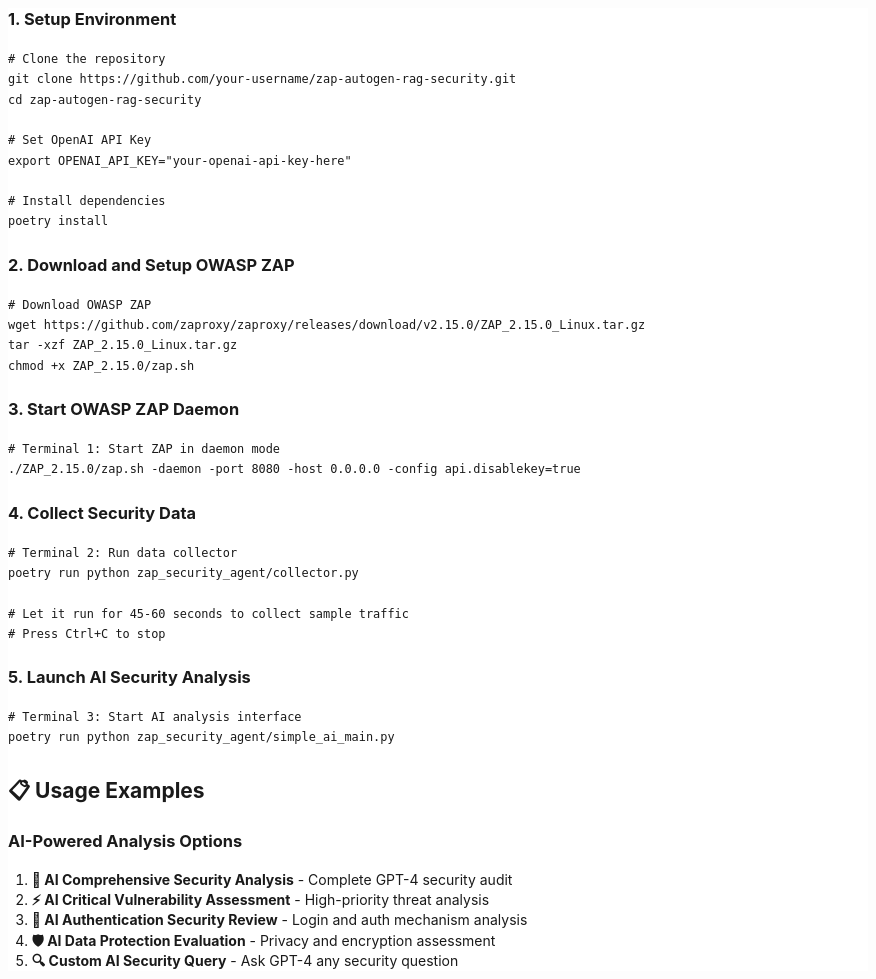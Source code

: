 ### 1. Setup Environment

```
# Clone the repository
git clone https://github.com/your-username/zap-autogen-rag-security.git
cd zap-autogen-rag-security

# Set OpenAI API Key
export OPENAI_API_KEY="your-openai-api-key-here"

# Install dependencies
poetry install
```

### 2. Download and Setup OWASP ZAP

```
# Download OWASP ZAP
wget https://github.com/zaproxy/zaproxy/releases/download/v2.15.0/ZAP_2.15.0_Linux.tar.gz
tar -xzf ZAP_2.15.0_Linux.tar.gz
chmod +x ZAP_2.15.0/zap.sh
```

### 3. Start OWASP ZAP Daemon

```
# Terminal 1: Start ZAP in daemon mode
./ZAP_2.15.0/zap.sh -daemon -port 8080 -host 0.0.0.0 -config api.disablekey=true
```

### 4. Collect Security Data

```
# Terminal 2: Run data collector
poetry run python zap_security_agent/collector.py

# Let it run for 45-60 seconds to collect sample traffic
# Press Ctrl+C to stop
```

### 5. Launch AI Security Analysis

```
# Terminal 3: Start AI analysis interface
poetry run python zap_security_agent/simple_ai_main.py
```

## 📋 Usage Examples

### AI-Powered Analysis Options

1. **🧠 AI Comprehensive Security Analysis** - Complete GPT-4 security audit
2. **⚡ AI Critical Vulnerability Assessment** - High-priority threat analysis
3. **🔐 AI Authentication Security Review** - Login and auth mechanism analysis
4. **🛡️ AI Data Protection Evaluation** - Privacy and encryption assessment
5. **🔍 Custom AI Security Query** - Ask GPT-4 any security question
